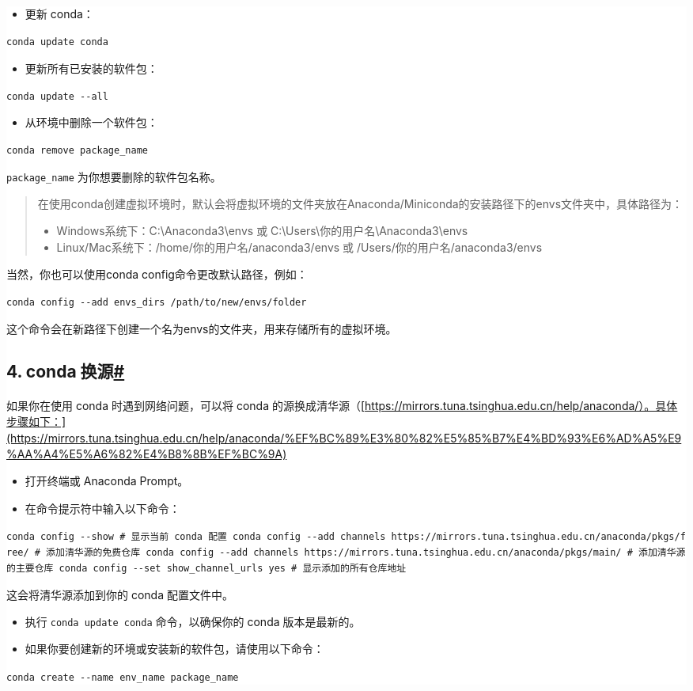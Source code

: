 -   更新 conda：

```shell
conda update conda
```

-   更新所有已安装的软件包：

```shell
conda update --all
```

-   从环境中删除一个软件包：

```shell
conda remove package_name
```

`package_name` 为你想要删除的软件包名称。

> 在使用conda创建虚拟环境时，默认会将虚拟环境的文件夹放在Anaconda/Miniconda的安装路径下的envs文件夹中，具体路径为：
> 
> -   Windows系统下：C:\\Anaconda3\\envs 或 C:\\Users\\你的用户名\\Anaconda3\\envs
> -   Linux/Mac系统下：/home/你的用户名/anaconda3/envs 或 /Users/你的用户名/anaconda3/envs

当然，你也可以使用conda config命令更改默认路径，例如：

```shell
conda config --add envs_dirs /path/to/new/envs/folder
```

这个命令会在新路径下创建一个名为envs的文件夹，用来存储所有的虚拟环境。

## 4\. conda 换源[#](https://www.cnblogs.com/jijunhao/p/17235904.html#4-conda-%E6%8D%A2%E6%BA%90)

如果你在使用 conda 时遇到网络问题，可以将 conda 的源换成清华源（[https://mirrors.tuna.tsinghua.edu.cn/help/anaconda/）。具体步骤如下：](https://mirrors.tuna.tsinghua.edu.cn/help/anaconda/%EF%BC%89%E3%80%82%E5%85%B7%E4%BD%93%E6%AD%A5%E9%AA%A4%E5%A6%82%E4%B8%8B%EF%BC%9A)

-   打开终端或 Anaconda Prompt。
    
-   在命令提示符中输入以下命令：
    

```shell
conda config --show # 显示当前 conda 配置 conda config --add channels https://mirrors.tuna.tsinghua.edu.cn/anaconda/pkgs/free/ # 添加清华源的免费仓库 conda config --add channels https://mirrors.tuna.tsinghua.edu.cn/anaconda/pkgs/main/ # 添加清华源的主要仓库 conda config --set show_channel_urls yes # 显示添加的所有仓库地址
```

这会将清华源添加到你的 conda 配置文件中。

-   执行 `conda update conda` 命令，以确保你的 conda 版本是最新的。
    
-   如果你要创建新的环境或安装新的软件包，请使用以下命令：
    

```shell
conda create --name env_name package_name
```
